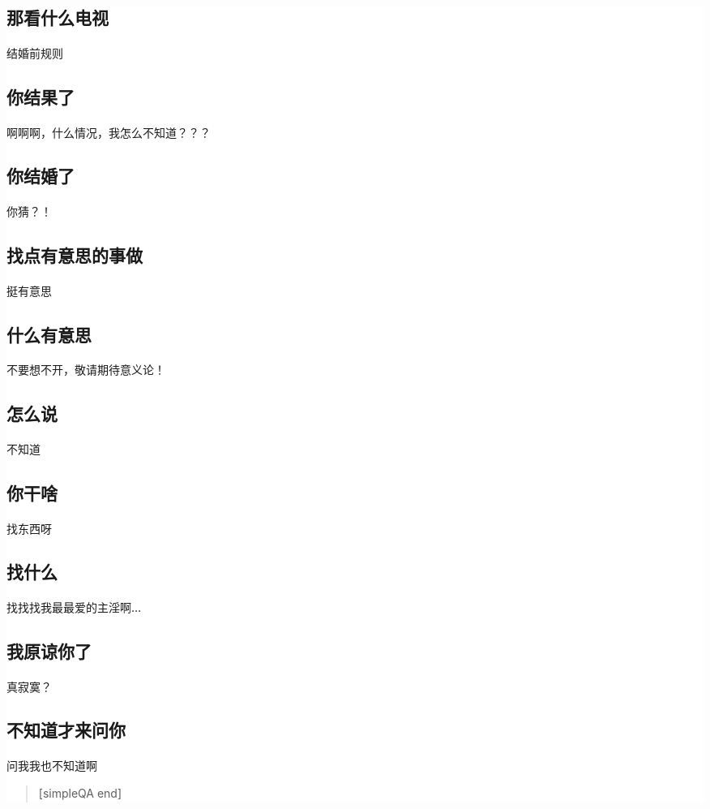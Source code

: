 ## 那看什么电视
结婚前规则

## 你结果了
啊啊啊，什么情况，我怎么不知道？？？

## 你结婚了
你猜？！

## 找点有意思的事做
挺有意思

## 什么有意思
不要想不开，敬请期待意义论！

## 怎么说
不知道

## 你干啥
找东西呀

## 找什么
找找找我最最爱的主淫啊…

## 我原谅你了
真寂寞？

## 不知道才来问你
问我我也不知道啊

> [simpleQA end]
